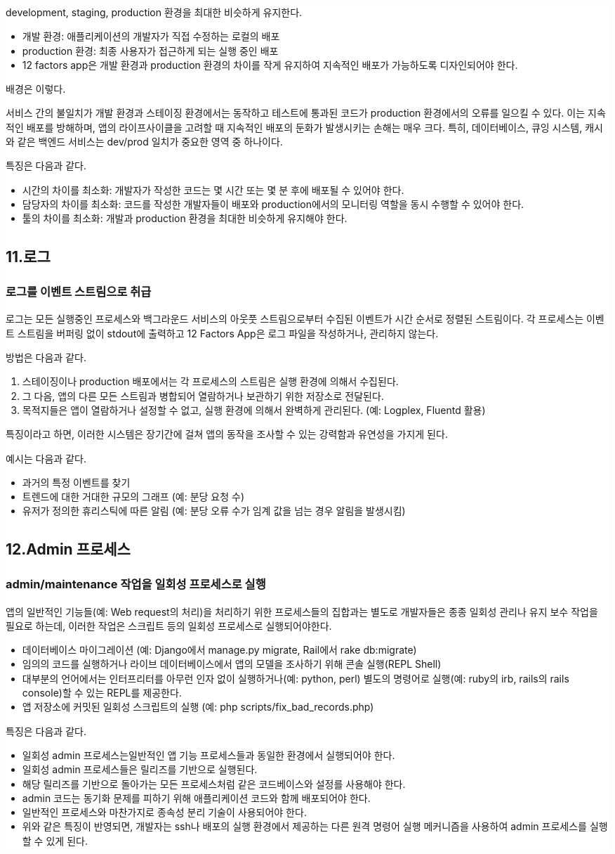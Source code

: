 development, staging, production 환경을 최대한 비슷하게 유지한다.

- 개발 환경: 애플리케이션의 개발자가 직접 수정하는 로컬의 배포
- production 환경: 최종 사용자가 접근하게 되는 실행 중인 배포
- 12 factors app은 개발 환경과 production 환경의 차이를 작게 유지하여 지속적인 배포가 가능하도록 디자인되어야 한다.

배경은 이렇다.

서비스 간의 불일치가 개발 환경과 스테이징 환경에서는 동작하고 테스트에 통과된 코드가 production 환경에서의 오류를 일으킬 수 있다. 이는 지속적인 배포를 방해하며, 앱의 라이프사이클을 고려할 때 지속적인 배포의 둔화가 발생시키는 손해는 매우 크다. 특히, 데이터베이스, 큐잉 시스템, 캐시와 같은 백엔드 서비스는 dev/prod 일치가 중요한 영역 중 하나이다.

특징은 다음과 같다.

- 시간의 차이를 최소화: 개발자가 작성한 코드는 몇 시간 또는 몇 분 후에 배포될 수 있어야 한다.
- 담당자의 차이를 최소화: 코드를 작성한 개발자들이 배포와 production에서의 모니터링 역할을 동시 수행할 수 있어야 한다.
- 툴의 차이를 최소화: 개발과 production 환경을 최대한 비슷하게 유지해야 한다.

## 11.로그

### 로그를 이벤트 스트림으로 취급

로그는 모든 실행중인 프로세스와 백그라운드 서비스의 아웃풋 스트림으로부터 수집된 이벤트가 시간 순서로 정렬된 스트림이다. 각 프로세스는 이벤트 스트림을 버퍼링 없이 stdout에 출력하고 12 Factors App은 로그 파일을 작성하거나, 관리하지 않는다.

방법은 다음과 같다.

1. 스테이징이나 production 배포에서는 각 프로세스의 스트림은 실행 환경에 의해서 수집된다.
2. 그 다음, 앱의 다른 모든 스트림과 병합되어 열람하거나 보관하기 위한 저장소로 전달된다.
3. 목적지들은 앱이 열람하거나 설정할 수 없고, 실행 환경에 의해서 완벽하게 관리된다. (예: Logplex, Fluentd 활용)

특징이라고 하면, 이러한 시스템은 장기간에 걸쳐 앱의 동작을 조사할 수 있는 강력함과 유연성을 가지게 된다.

예시는 다음과 같다.

- 과거의 특정 이벤트를 찾기
- 트렌드에 대한 거대한 규모의 그래프 (예: 분당 요청 수)
- 유저가 정의한 휴리스틱에 따른 알림 (예: 분당 오류 수가 임계 값을 넘는 경우 알림을 발생시킴)

## 12.Admin 프로세스

### admin/maintenance 작업을 일회성 프로세스로 실행

앱의 일반적인 기능들(예: Web request의 처리)을 처리하기 위한 프로세스들의 집합과는 별도로 개발자들은 종종 일회성 관리나 유지 보수 작업을 필요로 하는데, 이러한 작업은 스크립트 등의 일회성 프로세스로 실행되어야한다.

- 데이터베이스 마이그레이션 (예: Django에서 manage.py migrate, Rail에서 rake db:migrate)
- 임의의 코드를 실행하거나 라이브 데이터베이스에서 앱의 모델을 조사하기 위해 콘솔 실행(REPL Shell)
- 대부분의 언어에서는 인터프리터를 아무런 인자 없이 실행하거나(예: python, perl) 별도의 명령어로 실행(예: ruby의 irb, rails의 rails console)할 수 있는 REPL를 제공한다.
- 앱 저장소에 커밋된 일회성 스크립트의 실행 (예: php scripts/fix_bad_records.php)

특징은 다음과 같다.

- 일회성 admin 프로세스는일반적인 앱 기능 프로세스들과 동일한 환경에서 실행되어야 한다.
- 일회성 admin 프로세스들은 릴리즈를 기반으로 실행된다.
- 해당 릴리즈를 기반으로 돌아가는 모든 프로세스처럼 같은 코드베이스와 설정를 사용해야 한다.
- admin 코드는 동기화 문제를 피하기 위해 애플리케이션 코드와 함께 배포되어야 한다.
- 일반적인 프로세스와 마찬가지로 종속성 분리 기술이 사용되어야 한다.
- 위와 같은 특징이 반영되면, 개발자는 ssh나 배포의 실행 환경에서 제공하는 다른 원격 명령어 실행 메커니즘을 사용하여 admin 프로세스를 실행할 수 있게 된다.